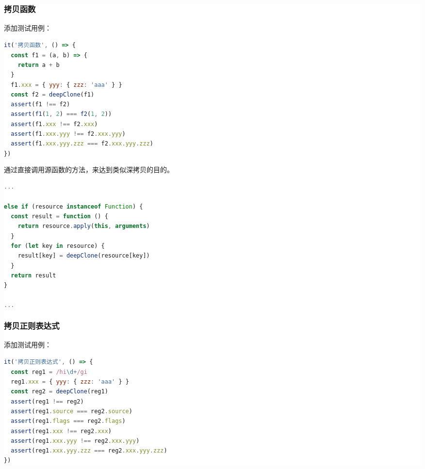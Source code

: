 
### 拷贝函数

添加测试用例：

```javascript
it('拷贝函数', () => {
  const f1 = (a, b) => {
    return a + b
  }
  f1.xxx = { yyy: { zzz: 'aaa' } }
  const f2 = deepClone(f1)
  assert(f1 !== f2)
  assert(f1(1, 2) === f2(1, 2))
  assert(f1.xxx !== f2.xxx)
  assert(f1.xxx.yyy !== f2.xxx.yyy)
  assert(f1.xxx.yyy.zzz === f2.xxx.yyy.zzz)
})
```

通过直接调用源函数的方法，来达到类似深拷贝的目的。

```javascript
...

else if (resource instanceof Function) {
  const result = function () {
    return resource.apply(this, arguments)
  }
  for (let key in resource) {
    result[key] = deepClone(resource[key])
  }
  return result
}

...
```

### 拷贝正则表达式

添加测试用例：

```javascript
it('拷贝正则表达式', () => {
  const reg1 = /hi\d+/gi
  reg1.xxx = { yyy: { zzz: 'aaa' } }
  const reg2 = deepClone(reg1)
  assert(reg1 !== reg2)
  assert(reg1.source === reg2.source)
  assert(reg1.flags === reg2.flags)
  assert(reg1.xxx !== reg2.xxx)
  assert(reg1.xxx.yyy !== reg2.xxx.yyy)
  assert(reg1.xxx.yyy.zzz === reg2.xxx.yyy.zzz)
})
```
